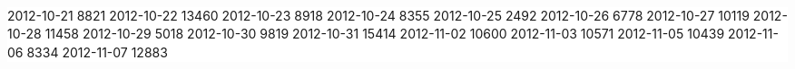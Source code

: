 </tr>
<tr class="odd">
<td align="center">2012-10-21</td>
<td align="center">8821</td>
</tr>
<tr class="even">
<td align="center">2012-10-22</td>
<td align="center">13460</td>
</tr>
<tr class="odd">
<td align="center">2012-10-23</td>
<td align="center">8918</td>
</tr>
<tr class="even">
<td align="center">2012-10-24</td>
<td align="center">8355</td>
</tr>
<tr class="odd">
<td align="center">2012-10-25</td>
<td align="center">2492</td>
</tr>
<tr class="even">
<td align="center">2012-10-26</td>
<td align="center">6778</td>
</tr>
<tr class="odd">
<td align="center">2012-10-27</td>
<td align="center">10119</td>
</tr>
<tr class="even">
<td align="center">2012-10-28</td>
<td align="center">11458</td>
</tr>
<tr class="odd">
<td align="center">2012-10-29</td>
<td align="center">5018</td>
</tr>
<tr class="even">
<td align="center">2012-10-30</td>
<td align="center">9819</td>
</tr>
<tr class="odd">
<td align="center">2012-10-31</td>
<td align="center">15414</td>
</tr>
<tr class="even">
<td align="center">2012-11-02</td>
<td align="center">10600</td>
</tr>
<tr class="odd">
<td align="center">2012-11-03</td>
<td align="center">10571</td>
</tr>
<tr class="even">
<td align="center">2012-11-05</td>
<td align="center">10439</td>
</tr>
<tr class="odd">
<td align="center">2012-11-06</td>
<td align="center">8334</td>
</tr>
<tr class="even">
<td align="center">2012-11-07</td>
<td align="center">12883</td>